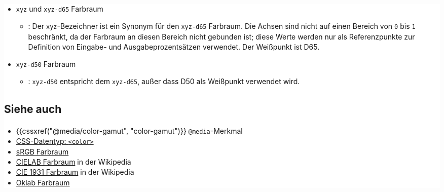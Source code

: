 - `xyz` und `xyz-d65` Farbraum
  - : Der `xyz`-Bezeichner ist ein Synonym für den `xyz-d65` Farbraum. Die Achsen sind nicht auf einen Bereich von `0` bis `1` beschränkt, da der Farbraum an diesen Bereich nicht gebunden ist; diese Werte werden nur als Referenzpunkte zur Definition von Eingabe- und Ausgabeprozentsätzen verwendet. Der Weißpunkt ist D65.

- `xyz-d50` Farbraum
  - : `xyz-d50` entspricht dem `xyz-d65`, außer dass D50 als Weißpunkt verwendet wird.

## Siehe auch

- {{cssxref("@media/color-gamut", "color-gamut")}} `@media`-Merkmal
- [CSS-Datentyp: `<color>`](/de/docs/Web/CSS/color_value)
- [sRGB Farbraum](https://webstore.iec.ch/en/publication/6168)
- [CIELAB Farbraum](https://de.wikipedia.org/wiki/CIELAB-Farbraum) in der Wikipedia
- [CIE 1931 Farbraum](https://de.wikipedia.org/wiki/CIE-Normfarbsystem) in der Wikipedia
- [Oklab Farbraum](https://bottosson.github.io/posts/oklab/)

